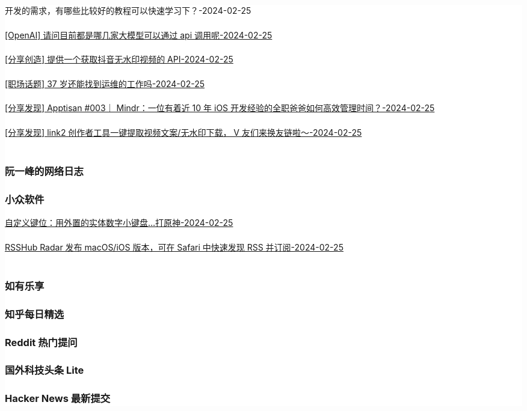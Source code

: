 开发的需求，有哪些比较好的教程可以快速学习下？-2024-02-25</a><br/><br/><a target=_blank rel=nofollow href="https://www.v2ex.com/t/1018286#reply4" >[OpenAI] 请问目前都是哪几家大模型可以通过 api 调用呢-2024-02-25</a><br/><br/><a target=_blank rel=nofollow href="https://www.v2ex.com/t/1018285#reply2" >[分享创造] 提供一个获取抖音无水印视频的 API-2024-02-25</a><br/><br/><a target=_blank rel=nofollow href="https://www.v2ex.com/t/1018284#reply18" >[职场话题] 37 岁还能找到运维的工作吗-2024-02-25</a><br/><br/><a target=_blank rel=nofollow href="https://www.v2ex.com/t/1018283#reply1" >[分享发现] Apptisan #003｜ Mindr：一位有着近 10 年 iOS 开发经验的全职爸爸如何高效管理时间？-2024-02-25</a><br/><br/><a target=_blank rel=nofollow href="https://www.v2ex.com/t/1018282#reply0" >[分享发现] link2 创作者工具一键提取视频文案/无水印下载， V 友们来换友链啦～-2024-02-25</a><br/><br/>





###  阮一峰的网络日志







###  小众软件

<a target=_blank rel=nofollow href="https://www.appinn.com/external-keyboard-customization-keys/" >自定义键位：用外置的实体数字小键盘…打原神-2024-02-25</a><br/><br/><a target=_blank rel=nofollow href="https://www.appinn.com/rsshub-radar-for-apple/" >RSSHub Radar 发布 macOS/iOS 版本，可在 Safari 中快速发现 RSS 并订阅-2024-02-25</a><br/><br/>





###  如有乐享







###  知乎每日精选







###  Reddit 热门提问







###  国外科技头条 Lite







###  Hacker News 最新提交
